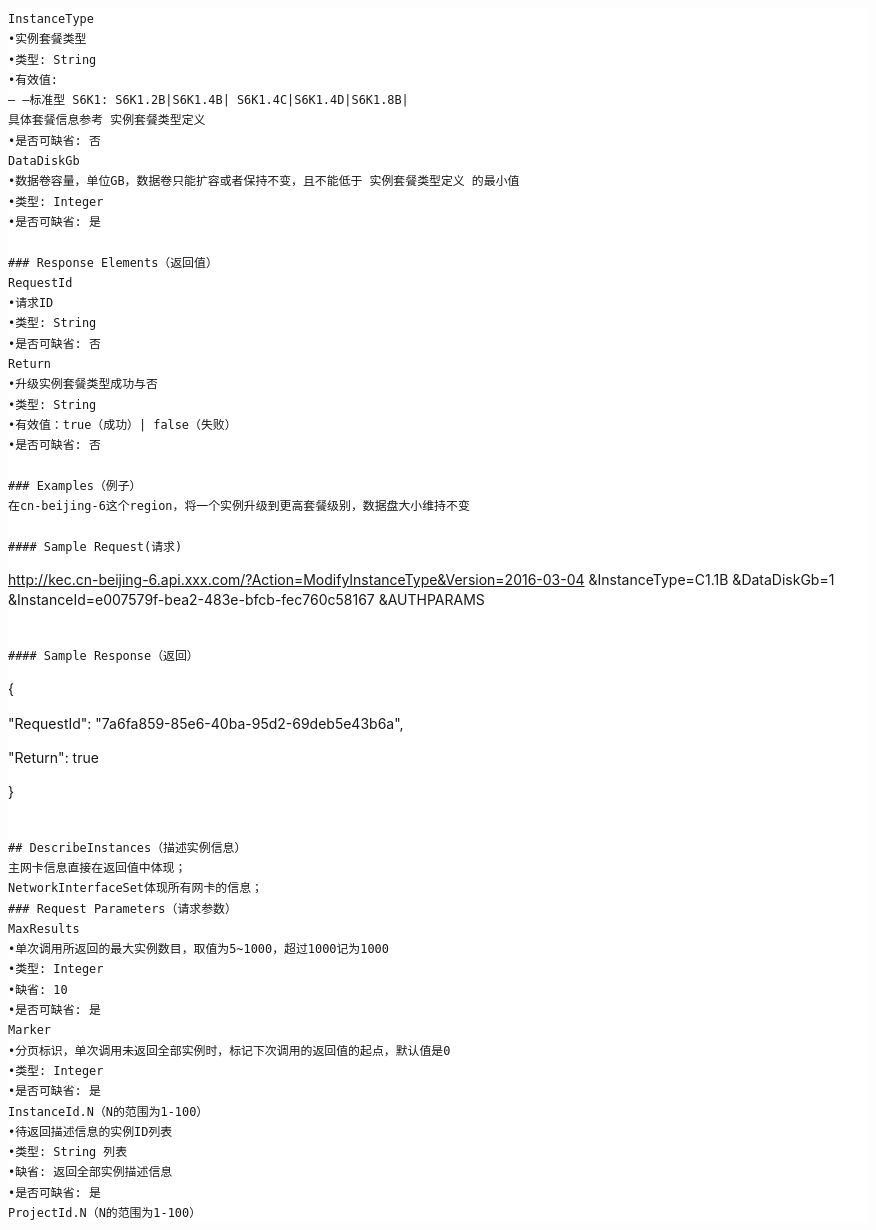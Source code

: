 ```
InstanceType  
•实例套餐类型  
•类型: String  
•有效值:  
– –标准型 S6K1: S6K1.2B|S6K1.4B| S6K1.4C|S6K1.4D|S6K1.8B|  
具体套餐信息参考 实例套餐类型定义  
•是否可缺省: 否  
DataDiskGb  
•数据卷容量，单位GB，数据卷只能扩容或者保持不变，且不能低于 实例套餐类型定义 的最小值  
•类型: Integer  
•是否可缺省: 是  

### Response Elements（返回值）  
RequestId  
•请求ID  
•类型: String  
•是否可缺省: 否  
Return  
•升级实例套餐类型成功与否  
•类型: String  
•有效值：true（成功）| false（失败）   
•是否可缺省: 否  

### Examples（例子）
在cn-beijing-6这个region，将一个实例升级到更高套餐级别，数据盘大小维持不变

#### Sample Request(请求)
```
http://kec.cn-beijing-6.api.xxx.com/?Action=ModifyInstanceType&Version=2016-03-04
&InstanceType=C1.1B
&DataDiskGb=1
&InstanceId=e007579f-bea2-483e-bfcb-fec760c58167
&AUTHPARAMS
```

#### Sample Response（返回）
```
{

  "RequestId": "7a6fa859-85e6-40ba-95d2-69deb5e43b6a",

  "Return": true

}
```

## DescribeInstances（描述实例信息）  
主网卡信息直接在返回值中体现；  
NetworkInterfaceSet体现所有网卡的信息；  
### Request Parameters（请求参数）  
MaxResults  
•单次调用所返回的最大实例数目，取值为5~1000，超过1000记为1000  
•类型: Integer  
•缺省: 10  
•是否可缺省: 是  
Marker  
•分页标识，单次调用未返回全部实例时，标记下次调用的返回值的起点，默认值是0  
•类型: Integer  
•是否可缺省: 是    
InstanceId.N（N的范围为1-100）  
•待返回描述信息的实例ID列表  
•类型: String 列表  
•缺省: 返回全部实例描述信息  
•是否可缺省: 是  
ProjectId.N（N的范围为1-100）  
```